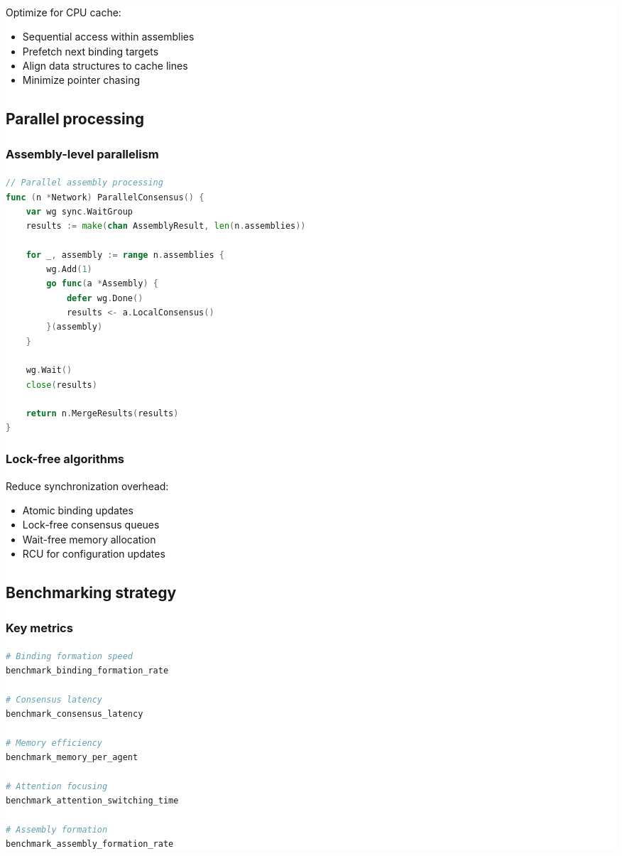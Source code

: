 Optimize for CPU cache:

- Sequential access within assemblies
- Prefetch next binding targets
- Align data structures to cache lines
- Minimize pointer chasing

## Parallel processing

### Assembly-level parallelism

```go
// Parallel assembly processing
func (n *Network) ParallelConsensus() {
    var wg sync.WaitGroup
    results := make(chan AssemblyResult, len(n.assemblies))

    for _, assembly := range n.assemblies {
        wg.Add(1)
        go func(a *Assembly) {
            defer wg.Done()
            results <- a.LocalConsensus()
        }(assembly)
    }

    wg.Wait()
    close(results)

    return n.MergeResults(results)
}
```

### Lock-free algorithms

Reduce synchronization overhead:

- Atomic binding updates
- Lock-free consensus queues
- Wait-free memory allocation
- RCU for configuration updates

## Benchmarking strategy

### Key metrics

```bash
# Binding formation speed
benchmark_binding_formation_rate

# Consensus latency
benchmark_consensus_latency

# Memory efficiency
benchmark_memory_per_agent

# Attention focusing
benchmark_attention_switching_time

# Assembly formation
benchmark_assembly_formation_rate
```

